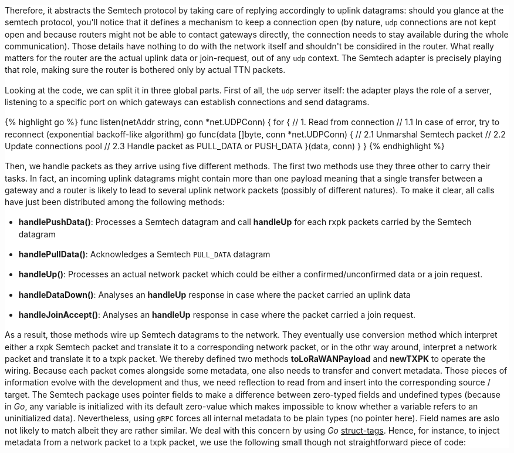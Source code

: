 Therefore, it abstracts the Semtech protocol by taking care of replying accordingly to uplink
datagrams: should you glance at the semtech protocol, you'll notice that it defines a mechanism
to keep a connection open (by nature, `udp` connections are not kept open and because routers
might not be able to contact gateways directly, the connection needs to stay available during
the whole communication). Those details have nothing to do with the network itself and
shouldn't be considired in the router. What really matters for the router are the actual uplink
data or join-request, out of any `udp` context. The Semtech adapter is precisely playing that
role, making sure the router is bothered only by actual TTN packets. 

Looking at the code, we can split it in three global parts. First of all, the `udp` server
itself: the adapter plays the role of a server, listening to a specific port on which gateways
can establish connections and send datagrams. 

{% highlight go %}
func listen(netAddr string, conn *net.UDPConn) {
    for {
        // 1. Read from connection
        // 1.1 In case of error, try to reconnect (exponential backoff-like algorithm)
        go func(data []byte, conn *net.UDPConn) {
            // 2.1 Unmarshal Semtech packet
            // 2.2 Update connections pool
            // 2.3 Handle packet as PULL_DATA or PUSH_DATA
        }(data, conn)
    }
}
{% endhighlight %}

Then, we handle packets as they arrive using five different methods. The first two methods use
they three other to carry their tasks. In fact, an incoming uplink datagrams might contain more
than one payload meaning that a single transfer between a gateway and a router is likely to
lead to several uplink network packets (possibly of different natures). To make it clear, all
calls have just been distributed among the following methods:

- **handlePushData()**: Processes a Semtech datagram and call **handleUp** for each rxpk
  packets carried by the Semtech datagram

- **handlePullData()**: Acknowledges a Semtech `PULL_DATA` datagram

- **handleUp()**: Processes an actual network packet which could be either a
  confirmed/unconfirmed data or a join request.

- **handleDataDown()**: Analyses an **handleUp** response in case where the packet carried an
  uplink data

- **handleJoinAccept()**: Analyses an **handleUp** response in case where the packet carried a
  join request.

As a result, those methods wire up Semtech datagrams to the network. They eventually use
conversion method which interpret either a rxpk Semtech packet and translate it to a
corresponding network packet, or in the othr way around, interpret a network packet and
translate it to a txpk packet. 
We thereby defined two methods **toLoRaWANPayload** and **newTXPK** to operate the wiring.
Because each packet comes alongside some metadata, one also needs to transfer and convert
metadata. Those pieces of information evolve with the development and thus, we need reflection
to read from and insert into the corresponding source / target. The Semtech package uses
pointer fields to make a difference between zero-typed fields and undefined types (because in
*Go*, any variable is initialized with its default zero-value which makes impossible to know
whether a variable refers to an uninitialized data). Nevertheless, using `gRPC` forces all
internal metadata to be plain types (no pointer here). Field names are aslo not likely to match
albeit they are rather similar. We deal with this concern by using *Go*
[struct-tags][structtags].  Hence, for instance, to inject metadata from a network packet to a
txpk packet, we use the following small though not straightforward piece of code:


[lorawan]: https://www.lora-alliance.org/portals/0/specs/LoRaWAN%20Specification%201R0.pdf
[semtech_protocol]: https://github.com/TheThingsNetwork/ttn/blob/develop/documents/protocols/semtech.pdf
[grpc]: http://www.grpc.io/
[protobuf]: https://developers.google.com/protocol-buffers/
[gogoprotobuf]: http://gogo.github.io/doc/
[goroutines]: http://blog.nindalf.com/how-goroutines-work
[channels]: https://gobyexample.com/channels
[closures]: https://gobyexample.com/closures
[redis]: http://redis.io/
[ledisdb]: http://ledisdb.com/
[leveldb]: http://leveldb.org/
[boltdb]: https://github.com/boltdb/bolt
[structtags]: https://golang.org/pkg/reflect/#StructTag
[raspberry]: https://www.raspberrypi.org/
[arpanet]: https://en.wikipedia.org/wiki/ARPANET
[iotstack]: https://www.micrium.com/iot/internet-protocols/
[lora]: https://www.lora-alliance.org/What-Is-LoRa/Technology
[mac]: https://en.wikipedia.org/wiki/Media_access_control